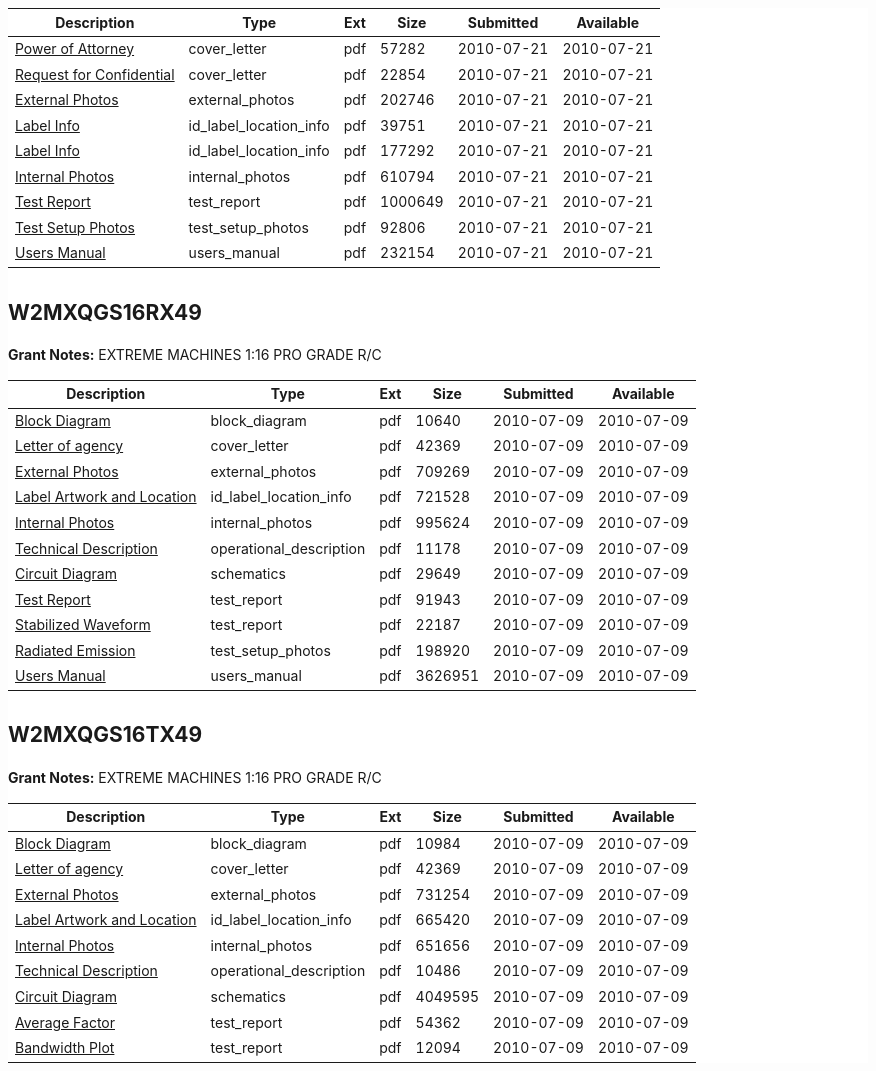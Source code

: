 | Description | Type | Ext | Size | Submitted | Available |
| ----------- | ---- | --- | ---- | --------- | --------- |
| [Power of Attorney](W2MXQTOYSRX96/5b998563d80b09ce09a15a504f1d8383/1314892.pdf) | cover_letter | pdf | 57282 | 2010-07-21 | 2010-07-21 |
| [Request for Confidential](W2MXQTOYSRX96/5b998563d80b09ce09a15a504f1d8383/1314893.pdf) | cover_letter | pdf | 22854 | 2010-07-21 | 2010-07-21 |
| [External Photos](W2MXQTOYSRX96/5b998563d80b09ce09a15a504f1d8383/1314894.pdf) | external_photos | pdf | 202746 | 2010-07-21 | 2010-07-21 |
| [Label Info](W2MXQTOYSRX96/5b998563d80b09ce09a15a504f1d8383/1314896.pdf) | id_label_location_info | pdf | 39751 | 2010-07-21 | 2010-07-21 |
| [Label Info](W2MXQTOYSRX96/5b998563d80b09ce09a15a504f1d8383/1314898.pdf) | id_label_location_info | pdf | 177292 | 2010-07-21 | 2010-07-21 |
| [Internal Photos](W2MXQTOYSRX96/5b998563d80b09ce09a15a504f1d8383/1314895.pdf) | internal_photos | pdf | 610794 | 2010-07-21 | 2010-07-21 |
| [Test Report](W2MXQTOYSRX96/5b998563d80b09ce09a15a504f1d8383/1314900.pdf) | test_report | pdf | 1000649 | 2010-07-21 | 2010-07-21 |
| [Test Setup Photos](W2MXQTOYSRX96/5b998563d80b09ce09a15a504f1d8383/1314899.pdf) | test_setup_photos | pdf | 92806 | 2010-07-21 | 2010-07-21 |
| [Users Manual](W2MXQTOYSRX96/5b998563d80b09ce09a15a504f1d8383/1314897.pdf) | users_manual | pdf | 232154 | 2010-07-21 | 2010-07-21 |
## W2MXQGS16RX49
**Grant Notes:** EXTREME MACHINES 1:16 PRO GRADE R/C

| Description | Type | Ext | Size | Submitted | Available |
| ----------- | ---- | --- | ---- | --------- | --------- |
| [Block Diagram](W2MXQGS16RX49/b290dc9289ff167c69e5db8ef28b4e1e/1309114.pdf) | block_diagram | pdf | 10640 | 2010-07-09 | 2010-07-09 |
| [Letter of agency](W2MXQGS16RX49/b290dc9289ff167c69e5db8ef28b4e1e/1309113.pdf) | cover_letter | pdf | 42369 | 2010-07-09 | 2010-07-09 |
| [External Photos](W2MXQGS16RX49/b290dc9289ff167c69e5db8ef28b4e1e/1309117.pdf) | external_photos | pdf | 709269 | 2010-07-09 | 2010-07-09 |
| [Label Artwork and Location](W2MXQGS16RX49/b290dc9289ff167c69e5db8ef28b4e1e/1309119.pdf) | id_label_location_info | pdf | 721528 | 2010-07-09 | 2010-07-09 |
| [Internal Photos](W2MXQGS16RX49/b290dc9289ff167c69e5db8ef28b4e1e/1309118.pdf) | internal_photos | pdf | 995624 | 2010-07-09 | 2010-07-09 |
| [Technical Description](W2MXQGS16RX49/b290dc9289ff167c69e5db8ef28b4e1e/1309116.pdf) | operational_description | pdf | 11178 | 2010-07-09 | 2010-07-09 |
| [Circuit Diagram](W2MXQGS16RX49/b290dc9289ff167c69e5db8ef28b4e1e/1309115.pdf) | schematics | pdf | 29649 | 2010-07-09 | 2010-07-09 |
| [Test Report](W2MXQGS16RX49/b290dc9289ff167c69e5db8ef28b4e1e/1309122.pdf) | test_report | pdf | 91943 | 2010-07-09 | 2010-07-09 |
| [Stabilized Waveform](W2MXQGS16RX49/b290dc9289ff167c69e5db8ef28b4e1e/1309123.pdf) | test_report | pdf | 22187 | 2010-07-09 | 2010-07-09 |
| [Radiated Emission](W2MXQGS16RX49/b290dc9289ff167c69e5db8ef28b4e1e/1309121.pdf) | test_setup_photos | pdf | 198920 | 2010-07-09 | 2010-07-09 |
| [Users Manual](W2MXQGS16RX49/b290dc9289ff167c69e5db8ef28b4e1e/1308255.pdf) | users_manual | pdf | 3626951 | 2010-07-09 | 2010-07-09 |
## W2MXQGS16TX49
**Grant Notes:** EXTREME MACHINES 1:16 PRO GRADE R/C

| Description | Type | Ext | Size | Submitted | Available |
| ----------- | ---- | --- | ---- | --------- | --------- |
| [Block Diagram](W2MXQGS16TX49/36dda4af5b781bbe66b99af70776a1a3/1309136.pdf) | block_diagram | pdf | 10984 | 2010-07-09 | 2010-07-09 |
| [Letter of agency](W2MXQGS16TX49/36dda4af5b781bbe66b99af70776a1a3/1308247.pdf) | cover_letter | pdf | 42369 | 2010-07-09 | 2010-07-09 |
| [External Photos](W2MXQGS16TX49/36dda4af5b781bbe66b99af70776a1a3/1309140.pdf) | external_photos | pdf | 731254 | 2010-07-09 | 2010-07-09 |
| [Label Artwork and Location](W2MXQGS16TX49/36dda4af5b781bbe66b99af70776a1a3/1309142.pdf) | id_label_location_info | pdf | 665420 | 2010-07-09 | 2010-07-09 |
| [Internal Photos](W2MXQGS16TX49/36dda4af5b781bbe66b99af70776a1a3/1309141.pdf) | internal_photos | pdf | 651656 | 2010-07-09 | 2010-07-09 |
| [Technical Description](W2MXQGS16TX49/36dda4af5b781bbe66b99af70776a1a3/1309139.pdf) | operational_description | pdf | 10486 | 2010-07-09 | 2010-07-09 |
| [Circuit Diagram](W2MXQGS16TX49/36dda4af5b781bbe66b99af70776a1a3/1309138.pdf) | schematics | pdf | 4049595 | 2010-07-09 | 2010-07-09 |
| [Average Factor](W2MXQGS16TX49/36dda4af5b781bbe66b99af70776a1a3/1309134.pdf) | test_report | pdf | 54362 | 2010-07-09 | 2010-07-09 |
| [Bandwidth Plot](W2MXQGS16TX49/36dda4af5b781bbe66b99af70776a1a3/1309137.pdf) | test_report | pdf | 12094 | 2010-07-09 | 2010-07-09 |